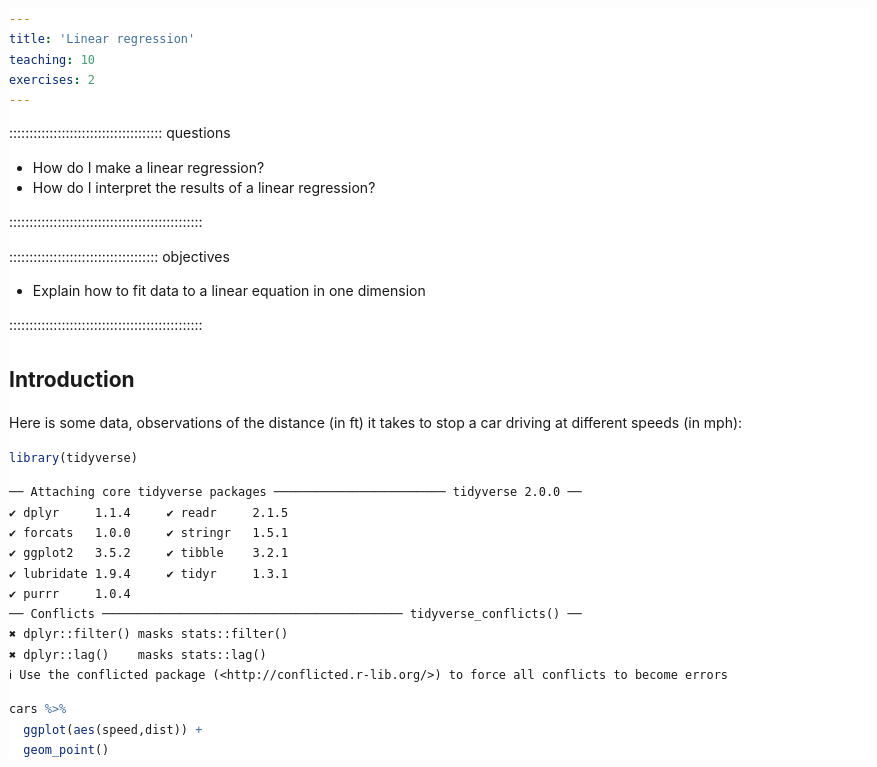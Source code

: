 ```yaml
---
title: 'Linear regression'
teaching: 10
exercises: 2
---
```


:::::::::::::::::::::::::::::::::::::: questions 

- How do I make a linear regression?
- How do I interpret the results of a linear regression?

::::::::::::::::::::::::::::::::::::::::::::::::

::::::::::::::::::::::::::::::::::::: objectives

- Explain how to fit data to a linear equation in one dimension


::::::::::::::::::::::::::::::::::::::::::::::::

## Introduction

Here is some data, observations of the distance (in ft) it takes to stop a car driving
at different speeds (in mph):


``` r
library(tidyverse)
```

``` output
── Attaching core tidyverse packages ──────────────────────── tidyverse 2.0.0 ──
✔ dplyr     1.1.4     ✔ readr     2.1.5
✔ forcats   1.0.0     ✔ stringr   1.5.1
✔ ggplot2   3.5.2     ✔ tibble    3.2.1
✔ lubridate 1.9.4     ✔ tidyr     1.3.1
✔ purrr     1.0.4     
── Conflicts ────────────────────────────────────────── tidyverse_conflicts() ──
✖ dplyr::filter() masks stats::filter()
✖ dplyr::lag()    masks stats::lag()
ℹ Use the conflicted package (<http://conflicted.r-lib.org/>) to force all conflicts to become errors
```

``` r
cars %>% 
  ggplot(aes(speed,dist)) +
  geom_point()
```
